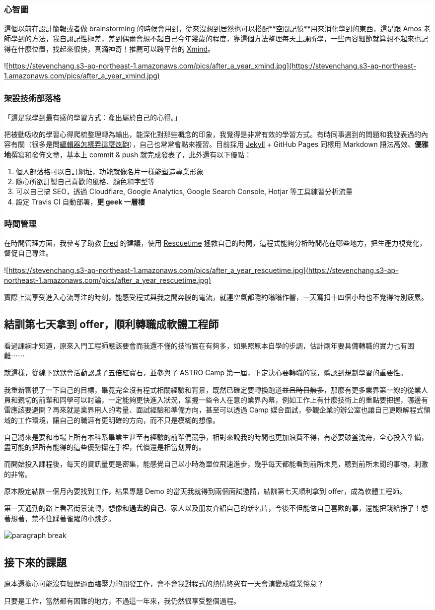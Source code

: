 ### 心智圖

這個以前在設計簡報或者做 brainstorming 的時候會用到，從來沒想到居然也可以搭配**[空間記憶](https://zh.wikipedia.org/zh-tw/%E7%A9%BA%E9%97%B4%E8%AE%B0%E5%BF%86)**用來消化學到的東西，這是跟 [Amos](https://csscoke.com/) 老師學到的方法，我自詡記性極差，差到偶爾會想不起自己今年幾歲的程度，靠這個方法整理每天上課所學，一些內容細節就算想不起來也記得在什麼位置，找起來很快，真滴神奇！推薦可以跨平台的 [Xmind](https://www.xmind.net/)。

![https://stevenchang.s3-ap-northeast-1.amazonaws.com/pics/after_a_year_xmind.jpg](https://stevenchang.s3-ap-northeast-1.amazonaws.com/pics/after_a_year_xmind.jpg)

### 架設技術部落格

「這是我學到最有感的學習方式：產出屬於自己的心得。」

把被動吸收的學習心得爬梳整理轉為輸出，能深化對那些概念的印象，我覺得是非常有效的學習方式。有時同事遇到的問題和我發表過的內容有關（很多是問[編輯器怎樣弄這麼炫砲](https://www.stevenchang.tw/blog/2019/05/05/Make-your-editor-punk-in-a-synthwave-way)），自己也常常會點來複習。目前採用 [Jekyll](https://jekyllrb.com/) + GitHub Pages 同樣用 Markdown 語法高效、**優雅地**撰寫和發佈文章，基本上 commit & push 就完成發表了，此外還有以下優點：

1. 個人部落格可以自訂網址，功能就像名片一樣能塑造專業形象
2. 隨心所欲訂製自己喜歡的風格、顏色和字型等
3. 可以自己搞 SEO，透過 Cloudflare, Google Analytics, Google Search Console, Hotjar 等工具練習分析流量
4. 設定 Travis CI 自動部署，**更 geek 一層樓**

### 時間管理

在時間管理方面，我參考了助教 [Fred](https://www.spreered.com/) 的建議，使用 [Rescuetime](https://www.rescuetime.com/) 拯救自己的時間，這程式能夠分析時間花在哪些地方，把生產力視覺化，督促自己專注。

![https://stevenchang.s3-ap-northeast-1.amazonaws.com/pics/after_a_year_rescuetime.jpg](https://stevenchang.s3-ap-northeast-1.amazonaws.com/pics/after_a_year_rescuetime.jpg)

實際上滿享受進入心流專注的時刻，能感受程式與我之間奔騰的電流，就連空氣都隱約嗡嗡作響，一天寫扣十四個小時也不覺得特別疲累。

## 結訓第七天拿到 offer，順利轉職成軟體工程師

看過課綱才知道，原來入門工程師應該要會而我還不懂的技術實在有夠多，如果照原本自學的步調，估計兩年要具備轉職的實力也有困難⋯⋯

就這樣，從線下默默會活動認識了五倍紅寶石，並參與了 ASTRO Camp 第一屆，下定決心要轉職的我，體認到規劃學習的重要性。

我重新審視了一下自己的目標，畢竟完全沒有程式相關經驗和背景，既然已確定要轉換跑道~~並且時日無多~~，那麼有更多業界第一線的從業人員和親切的前輩和同學可以討論，一定能夠更快進入狀況，掌握一些令人在意的業界內幕，例如工作上有什麼技術上的重點要把握，哪邊有雷應該要避開？再來就是業界用人的考量、面試經驗和準備方向，甚至可以透過 Camp 媒合面試，參觀企業的辦公室也讓自己更瞭解程式領域的工作環境，讓自己的職涯有更明確的方向，而不只是模糊的想像。

自己將來是要和市場上所有本科系畢業生甚至有經驗的前輩們競爭，相對來說我的時間也更加浪費不得，有必要破釜沈舟，全心投入準備，盡可能的把所有能得的這些優勢攥在手裡，代價還是相當划算的。

而開始投入課程後，每天的資訊量更是密集，能感覺自己以小時為單位飛速進步，幾乎每天都能看到前所未見，聽到前所未聞的事物，刺激的非常。

原本設定結訓一個月內要找到工作，結果專題 Demo 的當天我就得到兩個面試邀請，結訓第七天順利拿到 offer，成為軟體工程師。

第一天通勤的路上看著街景流轉，想像和**過去的自己**、家人以及朋友介紹自己的新名片，今後不但能做自己喜歡的事，還能把錢給掙了！想著想著，禁不住踩著雀躍的小跳步。

![paragraph break](https://order-brother.s3-ap-northeast-1.amazonaws.com/paragraph+break/separator-1.png)

## 接下來的課題

原本還擔心可能沒有經歷過面臨壓力的開發工作，會不會我對程式的熱情終究有一天會演變成職業倦怠？

只要是工作，當然都有困難的地方，不過這一年來，我仍然很享受整個過程。

